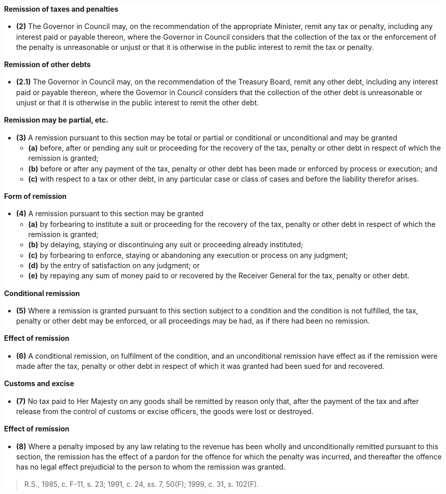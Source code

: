 **Remission of taxes and penalties**

- **(2)** The Governor in Council may, on the recommendation of the appropriate Minister, remit any tax or penalty, including any interest paid or payable thereon, where the Governor in Council considers that the collection of the tax or the enforcement of the penalty is unreasonable or unjust or that it is otherwise in the public interest to remit the tax or penalty.

**Remission of other debts**

- **(2.1)** The Governor in Council may, on the recommendation of the Treasury Board, remit any other debt, including any interest paid or payable thereon, where the Governor in Council considers that the collection of the other debt is unreasonable or unjust or that it is otherwise in the public interest to remit the other debt.

**Remission may be partial, etc.**

- **(3)** A remission pursuant to this section may be total or partial or conditional or unconditional and may be granted
	- **(a)** before, after or pending any suit or proceeding for the recovery of the tax, penalty or other debt in respect of which the remission is granted;
	- **(b)** before or after any payment of the tax, penalty or other debt has been made or enforced by process or execution; and
	- **(c)** with respect to a tax or other debt, in any particular case or class of cases and before the liability therefor arises.

**Form of remission**

- **(4)** A remission pursuant to this section may be granted
	- **(a)** by forbearing to institute a suit or proceeding for the recovery of the tax, penalty or other debt in respect of which the remission is granted;
	- **(b)** by delaying, staying or discontinuing any suit or proceeding already instituted;
	- **(c)** by forbearing to enforce, staying or abandoning any execution or process on any judgment;
	- **(d)** by the entry of satisfaction on any judgment; or
	- **(e)** by repaying any sum of money paid to or recovered by the Receiver General for the tax, penalty or other debt.

**Conditional remission**

- **(5)** Where a remission is granted pursuant to this section subject to a condition and the condition is not fulfilled, the tax, penalty or other debt may be enforced, or all proceedings may be had, as if there had been no remission.

**Effect of remission**

- **(6)** A conditional remission, on fulfilment of the condition, and an unconditional remission have effect as if the remission were made after the tax, penalty or other debt in respect of which it was granted had been sued for and recovered.

**Customs and excise**

- **(7)** No tax paid to Her Majesty on any goods shall be remitted by reason only that, after the payment of the tax and after release from the control of customs or excise officers, the goods were lost or destroyed.

**Effect of remission**

- **(8)** Where a penalty imposed by any law relating to the revenue has been wholly and unconditionally remitted pursuant to this section, the remission has the effect of a pardon for the offence for which the penalty was incurred, and thereafter the offence has no legal effect prejudicial to the person to whom the remission was granted.
> R.S., 1985, c. F-11, s. 23; 1991, c. 24, ss. 7, 50(F); 1999, c. 31, s. 102(F).
